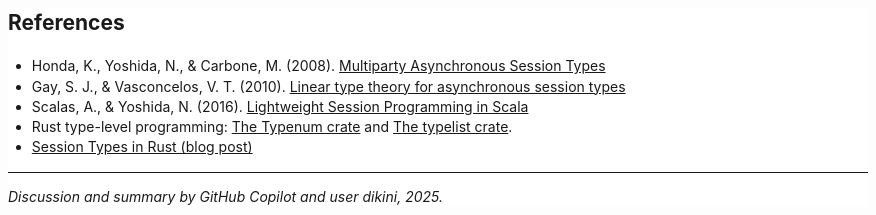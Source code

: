 
## References

- Honda, K., Yoshida, N., & Carbone, M. (2008). [Multiparty Asynchronous Session Types](https://www.cs.kent.ac.uk/people/staff/srm25/research/multiparty/)
- Gay, S. J., & Vasconcelos, V. T. (2010). [Linear type theory for asynchronous session types](https://www.dcs.gla.ac.uk/~simon/publications/linear-session-types.pdf)
- Scalas, A., & Yoshida, N. (2016). [Lightweight Session Programming in Scala](https://www.doc.ic.ac.uk/~cn06/papers/2016-ecoop.pdf)
- Rust type-level programming: [The Typenum crate](https://docs.rs/typenum/latest/typenum/) and [The typelist crate](https://docs.rs/typelist/latest/typelist/).
- [Session Types in Rust (blog post)](https://blog.sessiontypes.com/)

---

*Discussion and summary by GitHub Copilot and user dikini, 2025.*
